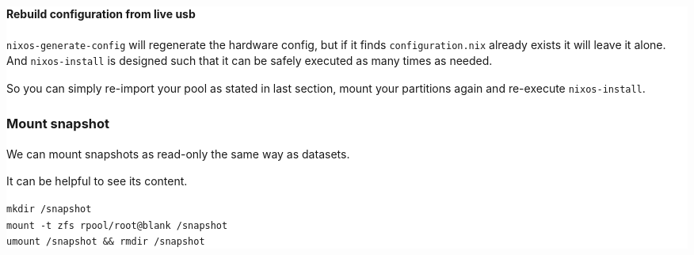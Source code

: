 #### Rebuild configuration from live usb

`nixos-generate-config` will regenerate the hardware config, but if it finds `configuration.nix` already exists it will leave it alone. And `nixos-install` is designed such that it can be safely executed as many times as needed.

So you can simply re-import your pool as stated in last section, mount your partitions again and re-execute `nixos-install`.

### Mount snapshot

We can mount snapshots as read-only the same way as datasets.

It can be helpful to see its content.

```
mkdir /snapshot
mount -t zfs rpool/root@blank /snapshot
umount /snapshot && rmdir /snapshot
```
